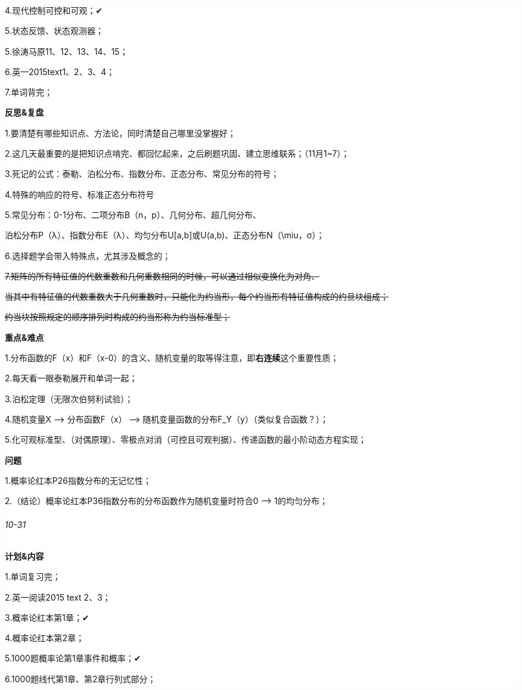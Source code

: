 4.现代控制可控和可观；✔

5.状态反馈、状态观测器；

5.徐涛马原11、12、13、14、15；

6.英一2015text1、2、3、4；

7.单词背完；

**反思&复盘**

1.要清楚有哪些知识点、方法论，同时清楚自己哪里没掌握好；

2.这几天最重要的是把知识点啃完、都回忆起来，之后刷题巩固、建立思维联系；（11月1~7）；

3.死记的公式：泰勒、泊松分布、指数分布、正态分布、常见分布的符号；

4.特殊的响应的符号、标准正态分布符号

5.常见分布：0-1分布、二项分布B（n，p）、几何分布、超几何分布、

泊松分布P（λ）、指数分布E（λ）、均匀分布U[a,b]或U(a,b)、正态分布N（\miu，σ）；

6.选择题学会带入特殊点，尤其涉及概念的；

~~7.矩阵的所有特征值的代数重数和几何重数相同的时候，可以通过相似变换化为对角、~~

~~当其中有特征值的代数重数大于几何重数时，只能化为约当形，每个约当形有特征值构成的约旦块组成；~~

~~约当块按照规定的顺序排列时构成的约当形称为约当标准型；~~

**重点&难点**

1.分布函数的F（x）和F（x-0）的含义、随机变量的取等得注意，即**右连续**这个重要性质；

2.每天看一眼泰勒展开和单词一起；

3.泊松定理（无限次伯努利试验）；

4.随机变量X —> 分布函数F（x） —> 随机变量函数的分布F_Y（y）（类似复合函数？）；

5.化可观标准型、（对偶原理）、零极点对消（可控且可观判据）、传递函数的最小阶动态方程实现；

**问题**

1.概率论红本P26指数分布的无记忆性；

2.（结论）概率论红本P36指数分布的分布函数作为随机变量时符合0 —> 1的均匀分布；

###### 10-31

**计划&内容**

1.单词复习完；

2.英一阅读2015 text 2、3；

3.概率论红本第1章；✔

4.概率论红本第2章；

5.1000题概率论第1章事件和概率；✔

6.1000题线代第1章、第2章行列式部分；
